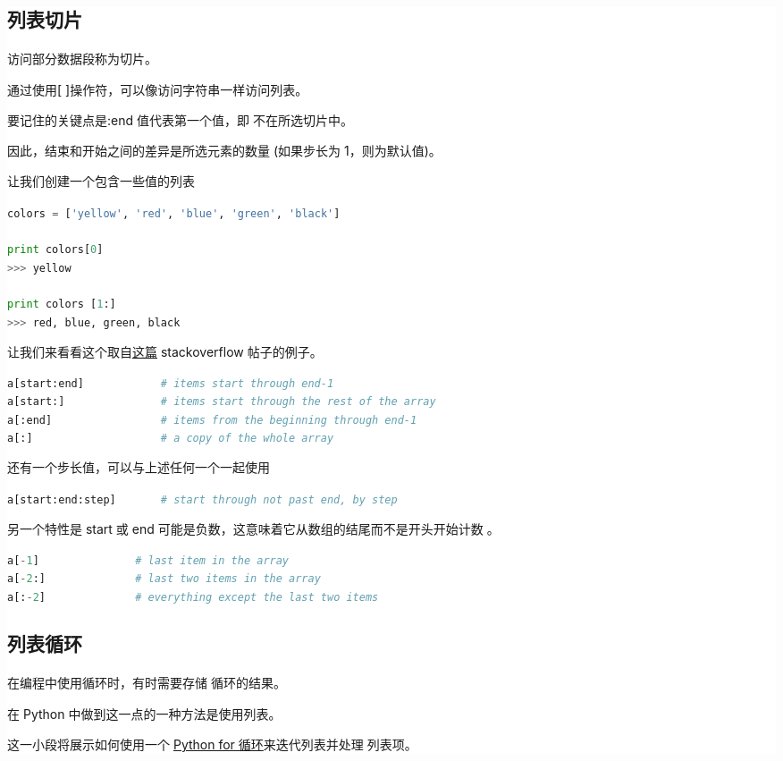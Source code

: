 ## 列表切片

访问部分数据段称为切片。

通过使用[ ]操作符，可以像访问字符串一样访问列表。

要记住的关键点是:end 值代表第一个值，即
不在所选切片中。

因此，结束和开始之间的差异是所选元素的数量
(如果步长为 1，则为默认值)。

让我们创建一个包含一些值的列表

```py
colors = ['yellow', 'red', 'blue', 'green', 'black']

print colors[0]
>>> yellow

print colors [1:]
>>> red, blue, green, black
```

让我们来看看这个取自[这篇](https://stackoverflow.com/questions/509211/the-python-slice-notation "so_post") stackoverflow 帖子的例子。

```py
a[start:end] 			# items start through end-1
a[start:]    			# items start through the rest of the array
a[:end]      			# items from the beginning through end-1
a[:]         			# a copy of the whole array
```

还有一个步长值，可以与上述任何一个一起使用

```py
a[start:end:step] 		# start through not past end, by step
```

另一个特性是 start 或 end 可能是负数，这意味着它从数组的结尾而不是开头开始计数
。

```py
a[-1]    			# last item in the array
a[-2:]   			# last two items in the array
a[:-2]   			# everything except the last two items
```

## 列表循环

在编程中使用循环时，有时需要存储
循环的结果。

在 Python 中做到这一点的一种方法是使用列表。

这一小段将展示如何使用一个 [Python for 循环](https://www.pythonforbeginners.com/loops/for-while-and-nested-loops-in-python)来迭代列表并处理
列表项。
